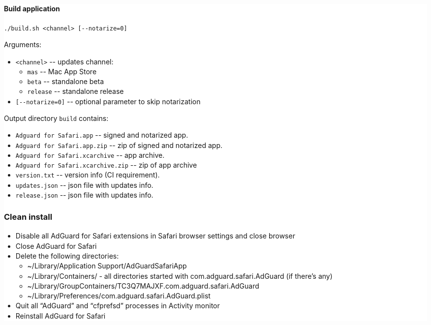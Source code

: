 #### Build application

```
./build.sh <channel> [--notarize=0]
```

Arguments:

- `<channel>` -- updates channel:
  - `mas` -- Mac App Store
  - `beta` -- standalone beta
  - `release` -- standalone release
- `[--notarize=0]` -- optional parameter to skip notarization

Output directory `build` contains:

- `Adguard for Safari.app` -- signed and notarized app.
- `Adguard for Safari.app.zip` -- zip of signed and notarized app.
- `Adguard for Safari.xcarchive` -- app archive.
- `Adguard for Safari.xcarchive.zip` -- zip of app archive
- `version.txt` -- version info (CI requirement).
- `updates.json` -- json file with updates info.
- `release.json` -- json file with updates info.

### Clean install

* Disable all AdGuard for Safari extensions in Safari browser settings and close browser
* Close AdGuard for Safari
* Delete the following directories:
  * ~/Library/Application Support/AdGuardSafariApp
  * ~/Library/Containers/ - all directories started with com.adguard.safari.AdGuard (if there’s any)
  * ~/Library/GroupContainers/TC3Q7MAJXF.com.adguard.safari.AdGuard
  * ~/Library/Preferences/com.adguard.safari.AdGuard.plist
* Quit all “AdGuard” and “cfprefsd” processes in Activity monitor
* Reinstall AdGuard for Safari
